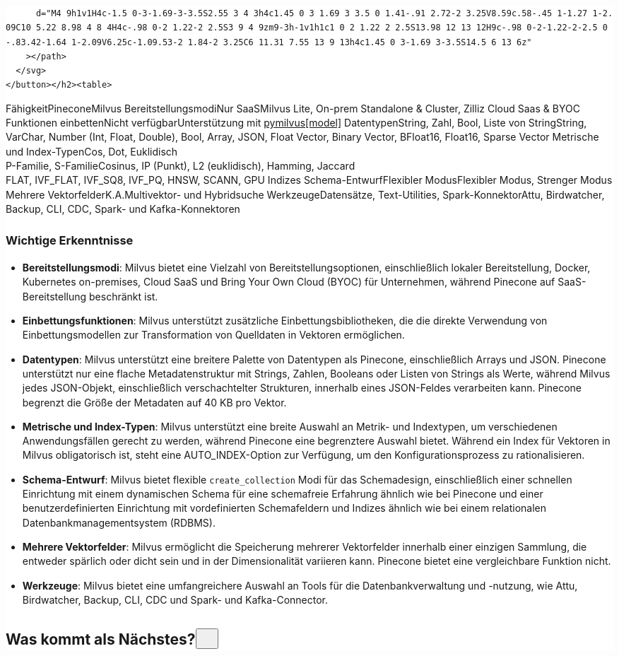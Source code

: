           d="M4 9h1v1H4c-1.5 0-3-1.69-3-3.5S2.55 3 4 3h4c1.45 0 3 1.69 3 3.5 0 1.41-.91 2.72-2 3.25V8.59c.58-.45 1-1.27 1-2.09C10 5.22 8.98 4 8 4H4c-.98 0-2 1.22-2 2.5S3 9 4 9zm9-3h-1v1h1c1 0 2 1.22 2 2.5S13.98 12 13 12H9c-.98 0-2-1.22-2-2.5 0-.83.42-1.64 1-2.09V6.25c-1.09.53-2 1.84-2 3.25C6 11.31 7.55 13 9 13h4c1.45 0 3-1.69 3-3.5S14.5 6 13 6z"
        ></path>
      </svg>
    </button></h2><table>
<thead>
<tr><th>Fähigkeit</th><th>Pinecone</th><th>Milvus</th></tr>
</thead>
<tbody>
<tr><td>Bereitstellungsmodi</td><td>Nur SaaS</td><td>Milvus Lite, On-prem Standalone &amp; Cluster, Zilliz Cloud Saas &amp; BYOC</td></tr>
<tr><td>Funktionen einbetten</td><td>Nicht verfügbar</td><td>Unterstützung mit <a href="https://github.com/milvus-io/milvus-model">pymilvus[model]</a></td></tr>
<tr><td>Datentypen</td><td>String, Zahl, Bool, Liste von String</td><td>String, VarChar, Number (Int, Float, Double), Bool, Array, JSON, Float Vector, Binary Vector, BFloat16, Float16, Sparse Vector</td></tr>
<tr><td>Metrische und Index-Typen</td><td>Cos, Dot, Euklidisch<br/>P-Familie, S-Familie</td><td>Cosinus, IP (Punkt), L2 (euklidisch), Hamming, Jaccard<br/>FLAT, IVF_FLAT, IVF_SQ8, IVF_PQ, HNSW, SCANN, GPU Indizes</td></tr>
<tr><td>Schema-Entwurf</td><td>Flexibler Modus</td><td>Flexibler Modus, Strenger Modus</td></tr>
<tr><td>Mehrere Vektorfelder</td><td>K.A.</td><td>Multivektor- und Hybridsuche</td></tr>
<tr><td>Werkzeuge</td><td>Datensätze, Text-Utilities, Spark-Konnektor</td><td>Attu, Birdwatcher, Backup, CLI, CDC, Spark- und Kafka-Konnektoren</td></tr>
</tbody>
</table>
<h3 id="Key-insights" class="common-anchor-header">Wichtige Erkenntnisse</h3><ul>
<li><p><strong>Bereitstellungsmodi</strong>: Milvus bietet eine Vielzahl von Bereitstellungsoptionen, einschließlich lokaler Bereitstellung, Docker, Kubernetes on-premises, Cloud SaaS und Bring Your Own Cloud (BYOC) für Unternehmen, während Pinecone auf SaaS-Bereitstellung beschränkt ist.</p></li>
<li><p><strong>Einbettungsfunktionen</strong>: Milvus unterstützt zusätzliche Einbettungsbibliotheken, die die direkte Verwendung von Einbettungsmodellen zur Transformation von Quelldaten in Vektoren ermöglichen.</p></li>
<li><p><strong>Datentypen</strong>: Milvus unterstützt eine breitere Palette von Datentypen als Pinecone, einschließlich Arrays und JSON. Pinecone unterstützt nur eine flache Metadatenstruktur mit Strings, Zahlen, Booleans oder Listen von Strings als Werte, während Milvus jedes JSON-Objekt, einschließlich verschachtelter Strukturen, innerhalb eines JSON-Feldes verarbeiten kann. Pinecone begrenzt die Größe der Metadaten auf 40 KB pro Vektor.</p></li>
<li><p><strong>Metrische und Index-Typen</strong>: Milvus unterstützt eine breite Auswahl an Metrik- und Indextypen, um verschiedenen Anwendungsfällen gerecht zu werden, während Pinecone eine begrenztere Auswahl bietet. Während ein Index für Vektoren in Milvus obligatorisch ist, steht eine AUTO_INDEX-Option zur Verfügung, um den Konfigurationsprozess zu rationalisieren.</p></li>
<li><p><strong>Schema-Entwurf</strong>: Milvus bietet flexible <code translate="no">create_collection</code> Modi für das Schemadesign, einschließlich einer schnellen Einrichtung mit einem dynamischen Schema für eine schemafreie Erfahrung ähnlich wie bei Pinecone und einer benutzerdefinierten Einrichtung mit vordefinierten Schemafeldern und Indizes ähnlich wie bei einem relationalen Datenbankmanagementsystem (RDBMS).</p></li>
<li><p><strong>Mehrere Vektorfelder</strong>: Milvus ermöglicht die Speicherung mehrerer Vektorfelder innerhalb einer einzigen Sammlung, die entweder spärlich oder dicht sein und in der Dimensionalität variieren kann. Pinecone bietet eine vergleichbare Funktion nicht.</p></li>
<li><p><strong>Werkzeuge</strong>: Milvus bietet eine umfangreichere Auswahl an Tools für die Datenbankverwaltung und -nutzung, wie Attu, Birdwatcher, Backup, CLI, CDC und Spark- und Kafka-Connector.</p></li>
</ul>
<h2 id="Whats-next" class="common-anchor-header">Was kommt als Nächstes?<button data-href="#Whats-next" class="anchor-icon" translate="no">
      <svg translate="no"
        aria-hidden="true"
        focusable="false"
        height="20"
        version="1.1"
        viewBox="0 0 16 16"
        width="16"